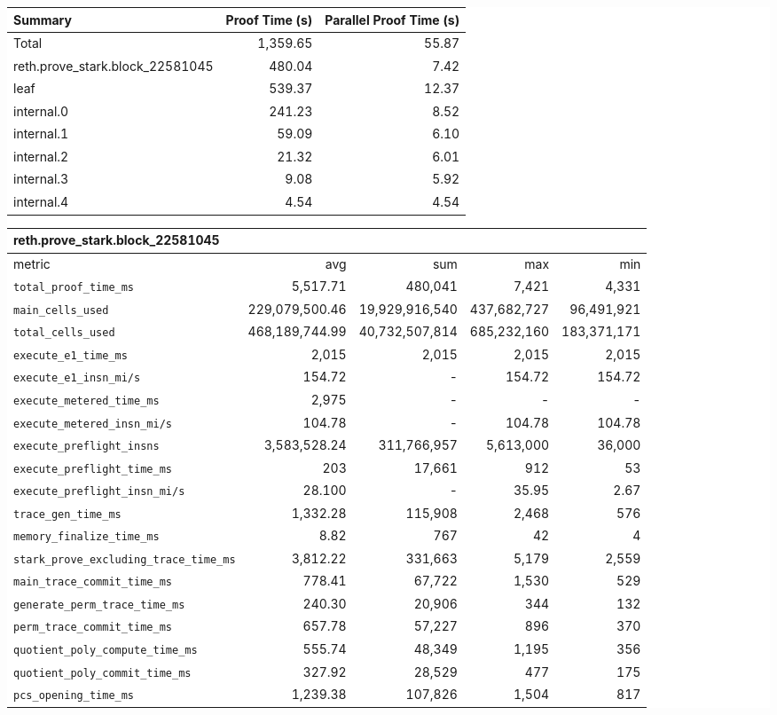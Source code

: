 | Summary | Proof Time (s) | Parallel Proof Time (s) |
|:---|---:|---:|
| Total |  1,359.65 |  55.87 |
| reth.prove_stark.block_22581045 |  480.04 |  7.42 |
| leaf |  539.37 |  12.37 |
| internal.0 |  241.23 |  8.52 |
| internal.1 |  59.09 |  6.10 |
| internal.2 |  21.32 |  6.01 |
| internal.3 |  9.08 |  5.92 |
| internal.4 |  4.54 |  4.54 |


| reth.prove_stark.block_22581045 |||||
|:---|---:|---:|---:|---:|
|metric|avg|sum|max|min|
| `total_proof_time_ms ` |  5,517.71 |  480,041 |  7,421 |  4,331 |
| `main_cells_used     ` |  229,079,500.46 |  19,929,916,540 |  437,682,727 |  96,491,921 |
| `total_cells_used    ` |  468,189,744.99 |  40,732,507,814 |  685,232,160 |  183,371,171 |
| `execute_e1_time_ms  ` |  2,015 |  2,015 |  2,015 |  2,015 |
| `execute_e1_insn_mi/s` |  154.72 | -          |  154.72 |  154.72 |
| `execute_metered_time_ms` |  2,975 | -          | -          | -          |
| `execute_metered_insn_mi/s` |  104.78 | -          |  104.78 |  104.78 |
| `execute_preflight_insns` |  3,583,528.24 |  311,766,957 |  5,613,000 |  36,000 |
| `execute_preflight_time_ms` |  203 |  17,661 |  912 |  53 |
| `execute_preflight_insn_mi/s` |  28.100 | -          |  35.95 |  2.67 |
| `trace_gen_time_ms   ` |  1,332.28 |  115,908 |  2,468 |  576 |
| `memory_finalize_time_ms` |  8.82 |  767 |  42 |  4 |
| `stark_prove_excluding_trace_time_ms` |  3,812.22 |  331,663 |  5,179 |  2,559 |
| `main_trace_commit_time_ms` |  778.41 |  67,722 |  1,530 |  529 |
| `generate_perm_trace_time_ms` |  240.30 |  20,906 |  344 |  132 |
| `perm_trace_commit_time_ms` |  657.78 |  57,227 |  896 |  370 |
| `quotient_poly_compute_time_ms` |  555.74 |  48,349 |  1,195 |  356 |
| `quotient_poly_commit_time_ms` |  327.92 |  28,529 |  477 |  175 |
| `pcs_opening_time_ms ` |  1,239.38 |  107,826 |  1,504 |  817 |
